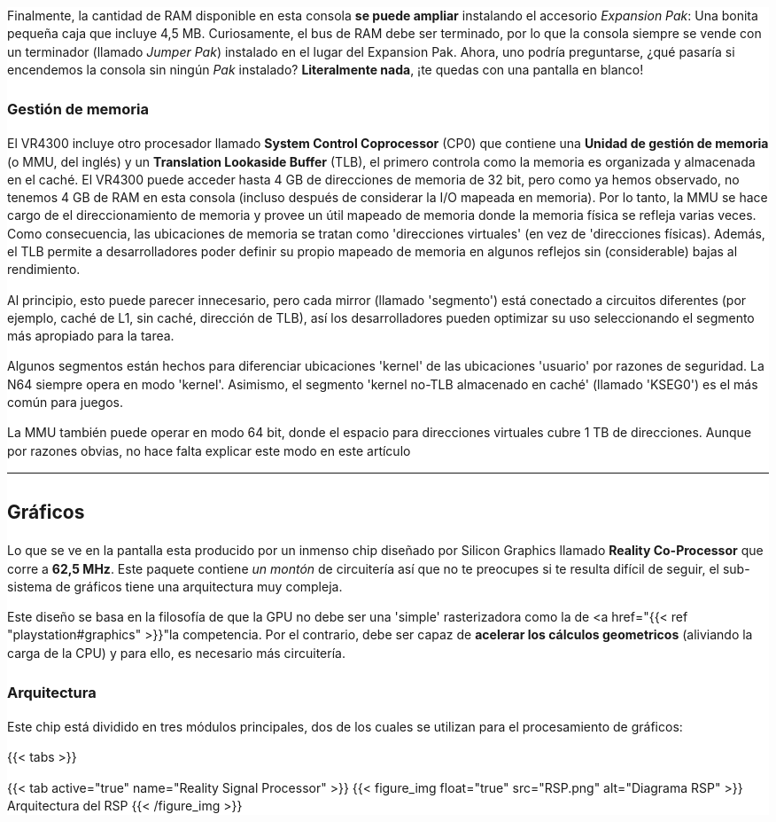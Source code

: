 Finalmente, la cantidad de RAM disponible en esta consola **se puede ampliar** instalando el accesorio *Expansion Pak*: Una bonita pequeña caja que incluye 4,5 MB. Curiosamente, el bus de RAM debe ser terminado, por lo que la consola siempre se vende con un terminador (llamado *Jumper Pak*) instalado en el lugar del Expansion Pak. Ahora, uno podría preguntarse, ¿qué pasaría si encendemos la consola sin ningún *Pak* instalado? **Literalmente nada**, ¡te quedas con una pantalla en blanco!

### Gestión de memoria

El VR4300 incluye otro procesador llamado **System Control Coprocessor** (CP0) que contiene una **Unidad de gestión de memoria** (o MMU, del inglés) y un **Translation Lookaside Buffer** (TLB), el primero controla como la memoria es organizada y almacenada en el caché. El VR4300 puede acceder hasta 4 GB de direcciones de memoria de 32 bit, pero como ya hemos observado, no tenemos 4 GB de RAM en esta consola (incluso después de considerar la I/O mapeada en memoria). Por lo tanto, la MMU se hace cargo de el direccionamiento de memoria y provee un útil mapeado de memoria donde la memoria física se refleja varias veces. Como consecuencia, las ubicaciones de memoria se tratan como 'direcciones virtuales' (en vez de 'direcciones físicas). Además, el TLB permite a desarrolladores poder definir su propio mapeado de memoria en algunos reflejos sin (considerable) bajas al rendimiento.

Al principio, esto puede parecer innecesario, pero cada mirror (llamado 'segmento') está conectado a circuitos diferentes (por ejemplo, caché de L1, sin caché, dirección de TLB), así los desarrolladores pueden optimizar su uso seleccionando el segmento más apropiado para la tarea.

Algunos segmentos están hechos para diferenciar ubicaciones 'kernel' de las ubicaciones 'usuario' por razones de seguridad. La N64 siempre opera en modo 'kernel'. Asimismo, el segmento 'kernel no-TLB almacenado en caché' (llamado 'KSEG0') es el más común para juegos.

La MMU también puede operar en modo 64 bit, donde el espacio para direcciones virtuales cubre 1 TB de direcciones. Aunque por razones obvias, no hace falta explicar este modo en este artículo

---

## Gráficos

Lo que se ve en la pantalla esta producido por un inmenso chip diseñado por Silicon Graphics llamado **Reality Co-Processor** que corre a **62,5 MHz**. Este paquete contiene *un montón* de circuitería así que no te preocupes si te resulta difícil de seguir, el sub-sistema de gráficos tiene una arquitectura muy compleja.

Este diseño se basa en la filosofía de que la GPU no debe ser una 'simple' rasterizadora como la de <a href="{{< ref "playstation#graphics" >}}"la competencia</a>. Por el contrario, debe ser capaz de **acelerar los cálculos geometricos** (aliviando la carga de la CPU) y para ello, es necesario más circuitería.

### Arquitectura

Este chip está dividido en tres módulos principales, dos de los cuales se utilizan para el procesamiento de gráficos:

{{< tabs >}}

{{< tab active="true" name="Reality Signal Processor" >}}
{{< figure_img float="true" src="RSP.png" alt="Diagrama RSP" >}}
Arquitectura del RSP
{{< /figure_img >}}

